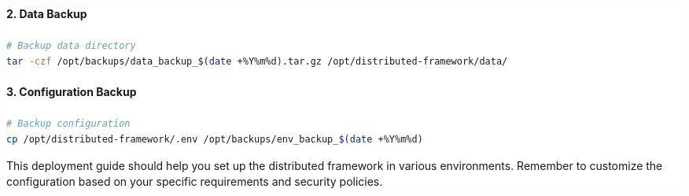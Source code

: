 #### 2. Data Backup

```bash
# Backup data directory
tar -czf /opt/backups/data_backup_$(date +%Y%m%d).tar.gz /opt/distributed-framework/data/
```

#### 3. Configuration Backup

```bash
# Backup configuration
cp /opt/distributed-framework/.env /opt/backups/env_backup_$(date +%Y%m%d)
```

This deployment guide should help you set up the distributed framework in various environments. Remember to customize the configuration based on your specific requirements and security policies.